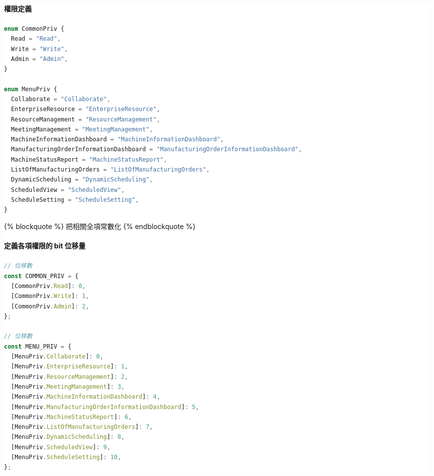 #### 權限定義

```typescript
enum CommonPriv {
  Read = "Read",
  Write = "Write",
  Admin = "Admin",
}

enum MenuPriv {
  Collaborate = "Collaborate",
  EnterpriseResource = "EnterpriseResource",
  ResourceManagement = "ResourceManagement",
  MeetingManagement = "MeetingManagement",
  MachineInformationDashboard = "MachineInformationDashboard",
  ManufacturingOrderInformationDashboard = "ManufacturingOrderInformationDashboard",
  MachineStatusReport = "MachineStatusReport",
  ListOfManufacturingOrders = "ListOfManufacturingOrders",
  DynamicScheduling = "DynamicScheduling",
  ScheduledView = "ScheduledView",
  ScheduleSetting = "ScheduleSetting",
}
```

{% blockquote %}
把相關全項常數化
{% endblockquote %}

#### 定義各項權限的 bit 位移量

```typescript
// 位移數
const COMMON_PRIV = {
  [CommonPriv.Read]: 0,
  [CommonPriv.Write]: 1,
  [CommonPriv.Admin]: 2,
};

// 位移數
const MENU_PRIV = {
  [MenuPriv.Collaborate]: 0,
  [MenuPriv.EnterpriseResource]: 1,
  [MenuPriv.ResourceManagement]: 2,
  [MenuPriv.MeetingManagement]: 3,
  [MenuPriv.MachineInformationDashboard]: 4,
  [MenuPriv.ManufacturingOrderInformationDashboard]: 5,
  [MenuPriv.MachineStatusReport]: 6,
  [MenuPriv.ListOfManufacturingOrders]: 7,
  [MenuPriv.DynamicScheduling]: 8,
  [MenuPriv.ScheduledView]: 9,
  [MenuPriv.ScheduleSetting]: 10,
};
```


  [key: string]: number;